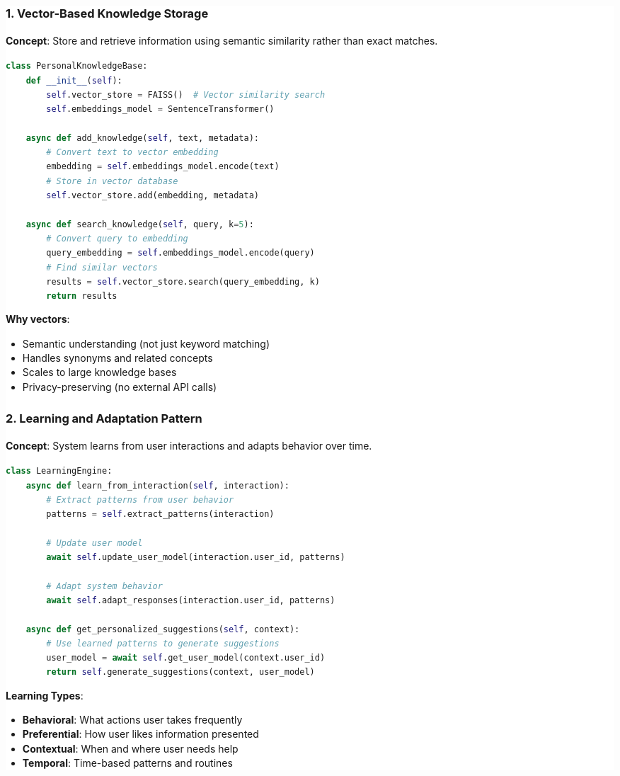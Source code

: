 ### 1. Vector-Based Knowledge Storage
**Concept**: Store and retrieve information using semantic similarity rather than exact matches.

```python
class PersonalKnowledgeBase:
    def __init__(self):
        self.vector_store = FAISS()  # Vector similarity search
        self.embeddings_model = SentenceTransformer()
    
    async def add_knowledge(self, text, metadata):
        # Convert text to vector embedding
        embedding = self.embeddings_model.encode(text)
        # Store in vector database
        self.vector_store.add(embedding, metadata)
    
    async def search_knowledge(self, query, k=5):
        # Convert query to embedding
        query_embedding = self.embeddings_model.encode(query)
        # Find similar vectors
        results = self.vector_store.search(query_embedding, k)
        return results
```

**Why vectors**: 
- Semantic understanding (not just keyword matching)
- Handles synonyms and related concepts
- Scales to large knowledge bases
- Privacy-preserving (no external API calls)

### 2. Learning and Adaptation Pattern
**Concept**: System learns from user interactions and adapts behavior over time.

```python
class LearningEngine:
    async def learn_from_interaction(self, interaction):
        # Extract patterns from user behavior
        patterns = self.extract_patterns(interaction)
        
        # Update user model
        await self.update_user_model(interaction.user_id, patterns)
        
        # Adapt system behavior
        await self.adapt_responses(interaction.user_id, patterns)
    
    async def get_personalized_suggestions(self, context):
        # Use learned patterns to generate suggestions
        user_model = await self.get_user_model(context.user_id)
        return self.generate_suggestions(context, user_model)
```

**Learning Types**:
- **Behavioral**: What actions user takes frequently
- **Preferential**: How user likes information presented
- **Contextual**: When and where user needs help
- **Temporal**: Time-based patterns and routines
